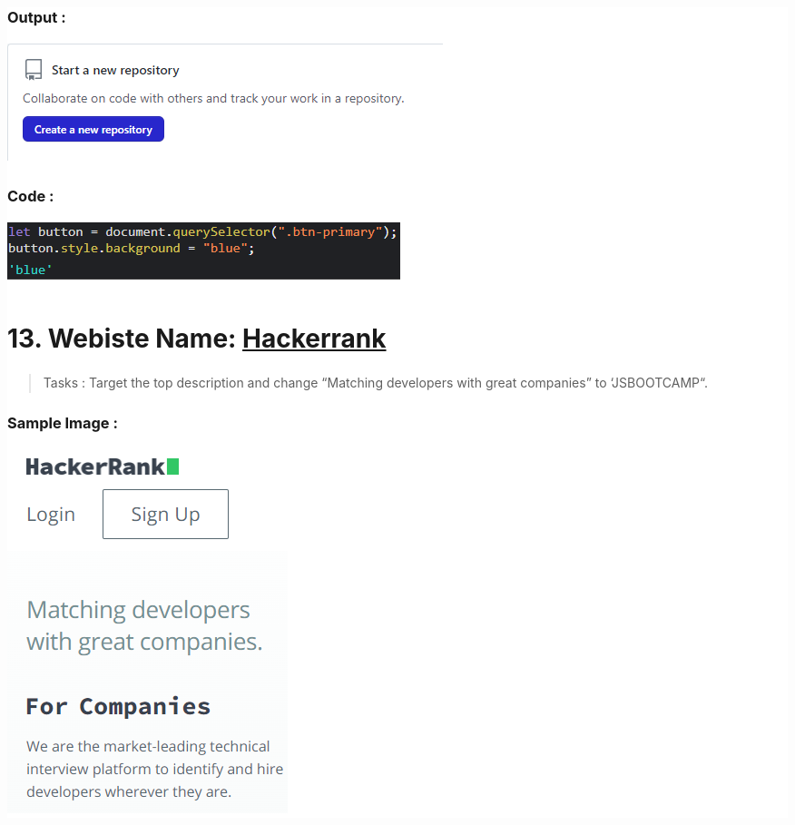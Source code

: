 ### Output :

![Output](./Pic/Pic23.png)

### Code :
![Code](./images/12code.png)








# 13. Webiste Name: [Hackerrank](https://www.hackerrank.com/)

> Tasks :
Target the top description and change “Matching developers with great companies” to ‘JSBOOTCAMP“.

### Sample Image :
![Sample One](./Pic/Pic24.png)
